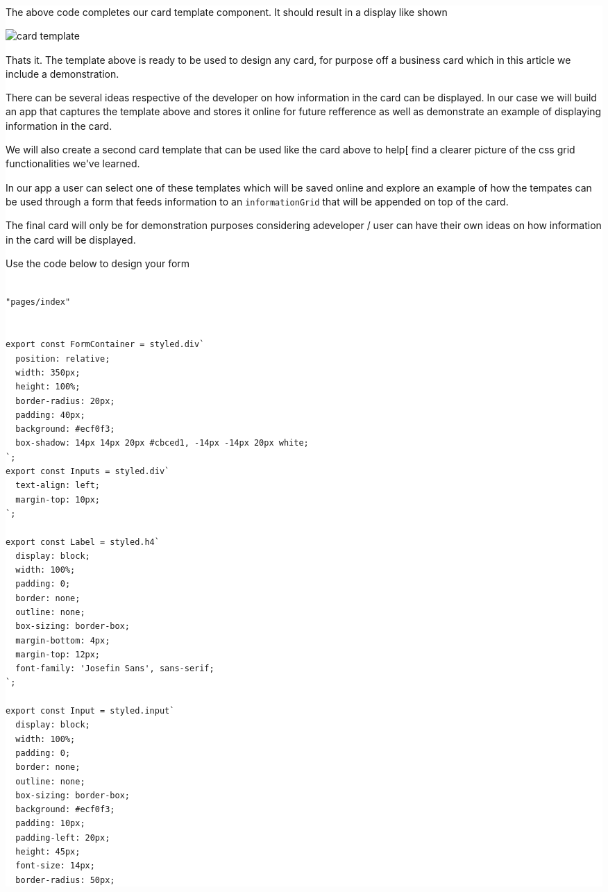 The above code completes our card template component. It should result in a display like shown


![card template](https://res.cloudinary.com/dogjmmett/image/upload/v1646642244/final_card_kpgmoo.png "card template")

Thats it. The template above is ready to be used to design any card, for purpose off a business card which in this article we include a demonstration. 

There can be several ideas respective of the developer on how information in the card can be displayed. In our case we will build an app that captures the template above and stores it online for future refference as well as demonstrate an example of displaying information in the card.

We will also create a second card template that can be used like the card above to help[ find a clearer picture of the css grid functionalities we've learned.

In our app a user can select one of these templates which will be saved online and explore an example of how the tempates can be used through a form that feeds information to an `informationGrid` that will be appended on top of the card.

The final card will only be for demonstration purposes considering adeveloper / user can have their own ideas on how information in the card will be displayed.

Use the code below to design your form 
```

"pages/index"


export const FormContainer = styled.div`
  position: relative;
  width: 350px;
  height: 100%;
  border-radius: 20px;
  padding: 40px;
  background: #ecf0f3;
  box-shadow: 14px 14px 20px #cbced1, -14px -14px 20px white;
`;
export const Inputs = styled.div`
  text-align: left;
  margin-top: 10px;
`;

export const Label = styled.h4`
  display: block;
  width: 100%;
  padding: 0;
  border: none;
  outline: none;
  box-sizing: border-box;
  margin-bottom: 4px;
  margin-top: 12px;
  font-family: 'Josefin Sans', sans-serif;
`;

export const Input = styled.input`
  display: block;
  width: 100%;
  padding: 0;
  border: none;
  outline: none;
  box-sizing: border-box;
  background: #ecf0f3;
  padding: 10px;
  padding-left: 20px;
  height: 45px;
  font-size: 14px;
  border-radius: 50px;
```